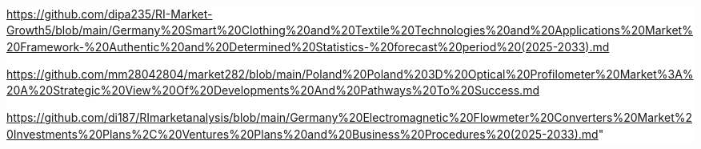 <a href=https://github.com/dipa235/RI-Market-Growth5/blob/main/Germany%20Smart%20Clothing%20and%20Textile%20Technologies%20and%20Applications%20Market%20Framework-%20Authentic%20and%20Determined%20Statistics-%20forecast%20period%20(2025-2033).md>https://github.com/dipa235/RI-Market-Growth5/blob/main/Germany%20Smart%20Clothing%20and%20Textile%20Technologies%20and%20Applications%20Market%20Framework-%20Authentic%20and%20Determined%20Statistics-%20forecast%20period%20(2025-2033).md</a>

<a href=https://github.com/mm28042804/market282/blob/main/Poland%20Poland%203D%20Optical%20Profilometer%20Market%3A%20A%20Strategic%20View%20Of%20Developments%20And%20Pathways%20To%20Success.md>https://github.com/mm28042804/market282/blob/main/Poland%20Poland%203D%20Optical%20Profilometer%20Market%3A%20A%20Strategic%20View%20Of%20Developments%20And%20Pathways%20To%20Success.md</a>

<a href=https://github.com/di187/RImarketanalysis/blob/main/Germany%20Electromagnetic%20Flowmeter%20Converters%20Market%20Investments%20Plans%2C%20Ventures%20Plans%20and%20Business%20Procedures%20(2025-2033).md>https://github.com/di187/RImarketanalysis/blob/main/Germany%20Electromagnetic%20Flowmeter%20Converters%20Market%20Investments%20Plans%2C%20Ventures%20Plans%20and%20Business%20Procedures%20(2025-2033).md</a>"
